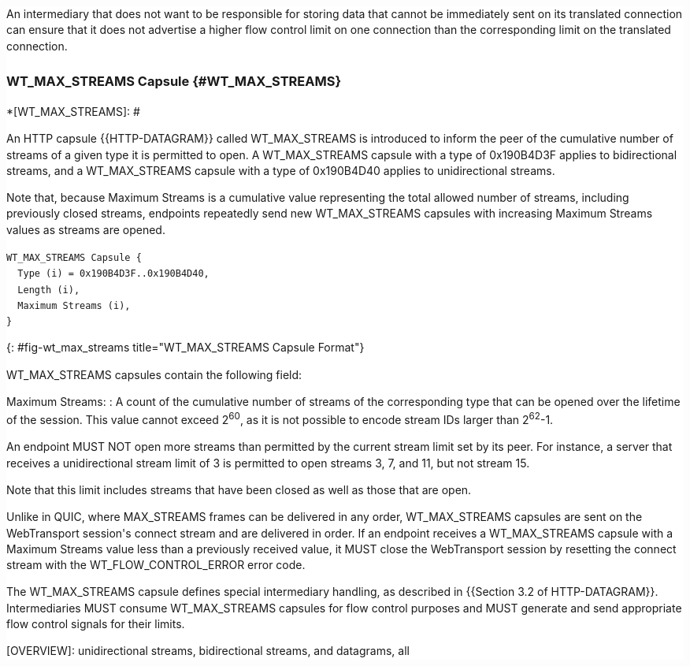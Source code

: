 An intermediary that does not want to be responsible for storing data that
cannot be immediately sent on its translated connection can ensure that it
does not advertise a higher flow control limit on one connection than the
corresponding limit on the translated connection.

### WT_MAX_STREAMS Capsule {#WT_MAX_STREAMS}

*[WT_MAX_STREAMS]: #

An HTTP capsule {{HTTP-DATAGRAM}} called WT_MAX_STREAMS is introduced to inform
the peer of the cumulative number of streams of a given type it is permitted to
open.  A WT_MAX_STREAMS capsule with a type of 0x190B4D3F applies to
bidirectional streams, and a WT_MAX_STREAMS capsule with a type of 0x190B4D40
applies to unidirectional streams.

Note that, because Maximum Streams is a cumulative value representing the total
allowed number of streams, including previously closed streams, endpoints
repeatedly send new WT_MAX_STREAMS capsules with increasing Maximum Streams
values as streams are opened.

~~~
WT_MAX_STREAMS Capsule {
  Type (i) = 0x190B4D3F..0x190B4D40,
  Length (i),
  Maximum Streams (i),
}
~~~
{: #fig-wt_max_streams title="WT_MAX_STREAMS Capsule Format"}

WT_MAX_STREAMS capsules contain the following field:

   Maximum Streams:
   : A count of the cumulative number of streams of the corresponding type that
     can be opened over the lifetime of the session. This value cannot
     exceed 2<sup>60</sup>, as it is not possible to encode stream IDs larger
     than 2<sup>62</sup>-1.

An endpoint MUST NOT open more streams than permitted by the current stream
limit set by its peer.  For instance, a server that receives a unidirectional
stream limit of 3 is permitted to open streams 3, 7, and 11, but not stream
15.

Note that this limit includes streams that have been closed as well as those
that are open.

Unlike in QUIC, where MAX_STREAMS frames can be delivered in any order,
WT_MAX_STREAMS capsules are sent on the WebTransport session's connect stream
and are delivered in order.  If an endpoint receives a WT_MAX_STREAMS capsule
with a Maximum Streams value less than a previously received value, it MUST
close the WebTransport session by resetting the connect stream with the
WT_FLOW_CONTROL_ERROR error code.

The WT_MAX_STREAMS capsule defines special intermediary handling, as described
in {{Section 3.2 of HTTP-DATAGRAM}}.  Intermediaries MUST consume
WT_MAX_STREAMS capsules for flow control purposes and MUST generate and send
appropriate flow control signals for their limits.


[OVERVIEW]: unidirectional streams, bidirectional streams, and datagrams, all